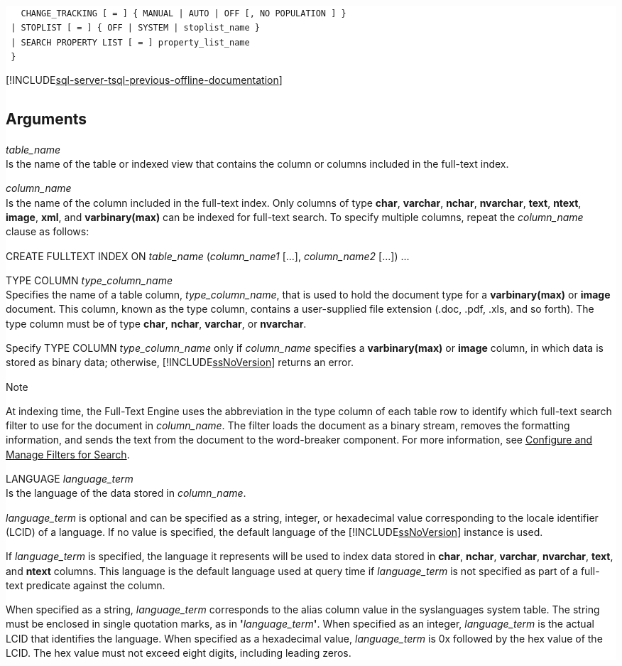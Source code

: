 ```syntaxsql
   CHANGE_TRACKING [ = ] { MANUAL | AUTO | OFF [, NO POPULATION ] }   
 | STOPLIST [ = ] { OFF | SYSTEM | stoplist_name }  
 | SEARCH PROPERTY LIST [ = ] property_list_name   
 }  
```  
  
[!INCLUDE[sql-server-tsql-previous-offline-documentation](../../includes/sql-server-tsql-previous-offline-documentation.md)]

## Arguments
*table_name*       
Is the name of the table or indexed view that contains the column or columns included in the full-text index.  
  
*column_name*       
Is the name of the column included in the full-text index. Only columns of type **char**, **varchar**, **nchar**, **nvarchar**, **text**, **ntext**, **image**, **xml**, and **varbinary(max)** can be indexed for full-text search. To specify multiple columns, repeat the *column_name* clause as follows:  
  
CREATE FULLTEXT INDEX ON *table_name* (*column_name1* [...], *column_name2* [...]) ...  
  
TYPE COLUMN *type_column_name*       
Specifies the name of a table column, *type_column_name*, that is used to hold the document type for a **varbinary(max)** or **image** document. This column, known as the type column, contains a user-supplied file extension (.doc, .pdf, .xls, and so forth). The type column must be of type **char**, **nchar**, **varchar**, or **nvarchar**.  
  
Specify TYPE COLUMN *type_column_name* only if *column_name* specifies a **varbinary(max)** or **image** column, in which data is stored as binary data; otherwise, [!INCLUDE[ssNoVersion](../../includes/ssnoversion-md.md)] returns an error.  
  
> [!NOTE]  
> At indexing time, the Full-Text Engine uses the abbreviation in the type column of each table row to identify which full-text search filter to use for the document in *column_name*. The filter loads the document as a binary stream, removes the formatting information, and sends the text from the document to the word-breaker component. For more information, see [Configure and Manage Filters for Search](../../relational-databases/search/configure-and-manage-filters-for-search.md).  
  
LANGUAGE *language_term*       
Is the language of the data stored in *column_name*.  
  
*language_term* is optional and can be specified as a string, integer, or hexadecimal value corresponding to the locale identifier (LCID) of a language. If no value is specified, the default language of the [!INCLUDE[ssNoVersion](../../includes/ssnoversion-md.md)] instance is used.  
  
If *language_term* is specified, the language it represents will be used to index data stored in **char**, **nchar**, **varchar**, **nvarchar**, **text**, and **ntext** columns. This language is the default language used at query time if *language_term* is not specified as part of a full-text predicate against the column.  
  
When specified as a string, *language_term* corresponds to the alias column value in the syslanguages system table. The string must be enclosed in single quotation marks, as in **'**_language\_term_**'**. When specified as an integer, *language_term* is the actual LCID that identifies the language. When specified as a hexadecimal value, *language_term* is 0x followed by the hex value of the LCID. The hex value must not exceed eight digits, including leading zeros.  
  